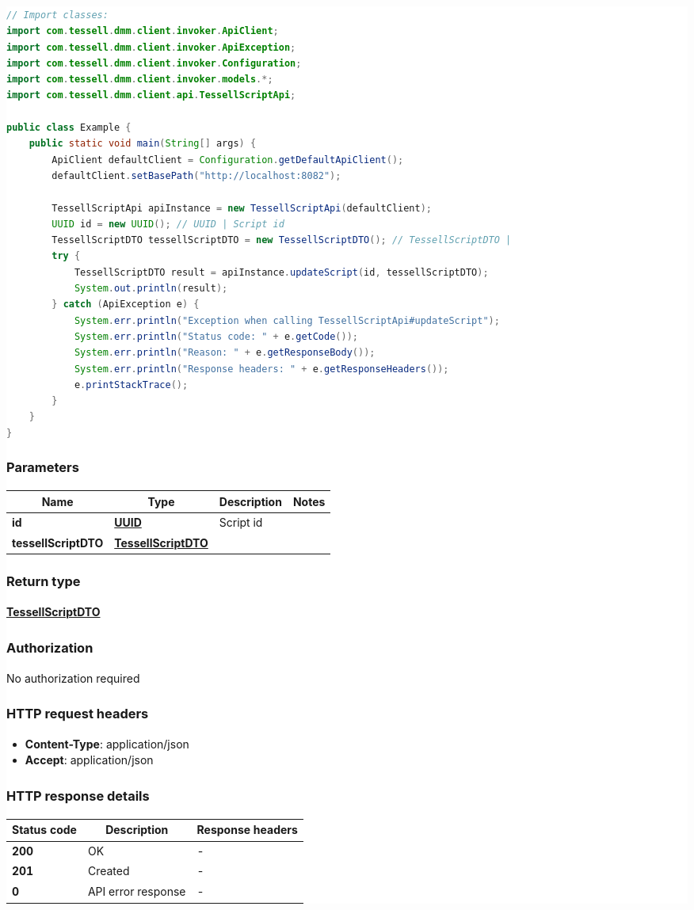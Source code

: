 ```java
// Import classes:
import com.tessell.dmm.client.invoker.ApiClient;
import com.tessell.dmm.client.invoker.ApiException;
import com.tessell.dmm.client.invoker.Configuration;
import com.tessell.dmm.client.invoker.models.*;
import com.tessell.dmm.client.api.TessellScriptApi;

public class Example {
    public static void main(String[] args) {
        ApiClient defaultClient = Configuration.getDefaultApiClient();
        defaultClient.setBasePath("http://localhost:8082");

        TessellScriptApi apiInstance = new TessellScriptApi(defaultClient);
        UUID id = new UUID(); // UUID | Script id
        TessellScriptDTO tessellScriptDTO = new TessellScriptDTO(); // TessellScriptDTO | 
        try {
            TessellScriptDTO result = apiInstance.updateScript(id, tessellScriptDTO);
            System.out.println(result);
        } catch (ApiException e) {
            System.err.println("Exception when calling TessellScriptApi#updateScript");
            System.err.println("Status code: " + e.getCode());
            System.err.println("Reason: " + e.getResponseBody());
            System.err.println("Response headers: " + e.getResponseHeaders());
            e.printStackTrace();
        }
    }
}
```

### Parameters


Name | Type | Description  | Notes
------------- | ------------- | ------------- | -------------
 **id** | [**UUID**](.md)| Script id |
 **tessellScriptDTO** | [**TessellScriptDTO**](TessellScriptDTO.md)|  |

### Return type

[**TessellScriptDTO**](TessellScriptDTO.md)

### Authorization

No authorization required

### HTTP request headers

- **Content-Type**: application/json
- **Accept**: application/json


### HTTP response details
| Status code | Description | Response headers |
|-------------|-------------|------------------|
| **200** | OK |  -  |
| **201** | Created |  -  |
| **0** | API error response |  -  |
